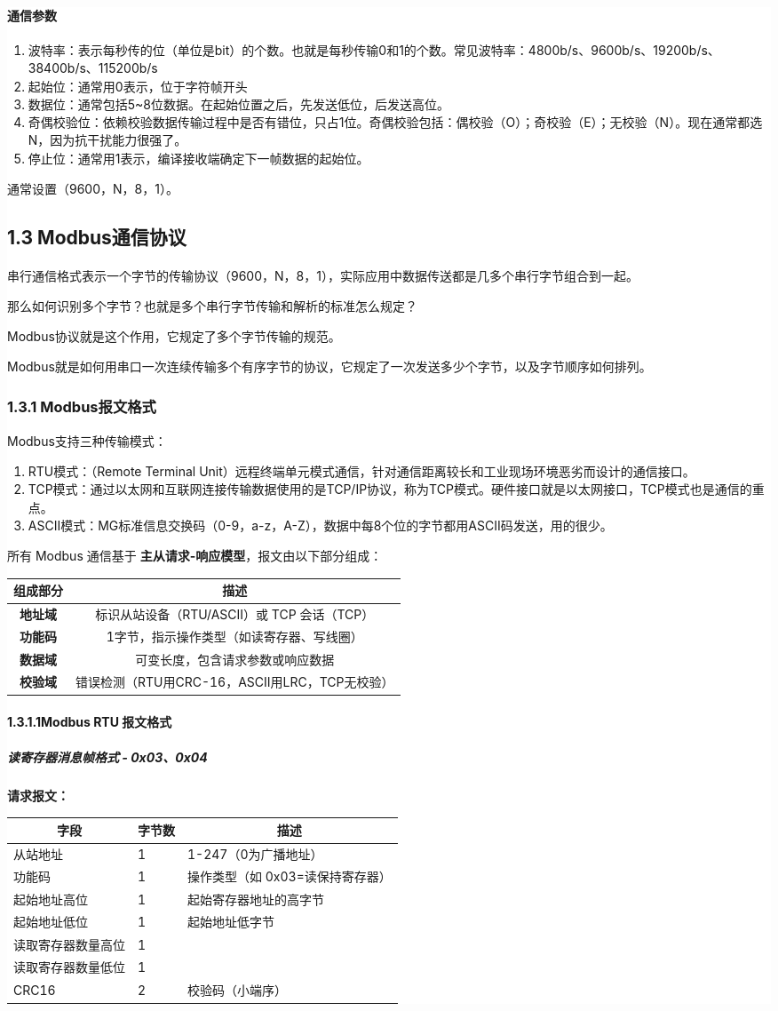 #### 通信参数

1. 波特率：表示每秒传的位（单位是bit）的个数。也就是每秒传输0和1的个数。常见波特率：4800b/s、9600b/s、19200b/s、38400b/s、115200b/s
2. 起始位：通常用0表示，位于字符帧开头
3. 数据位：通常包括5~8位数据。在起始位置之后，先发送低位，后发送高位。
4. 奇偶校验位：依赖校验数据传输过程中是否有错位，只占1位。奇偶校验包括：偶校验（O）；奇校验（E）；无校验（N）。现在通常都选N，因为抗干扰能力很强了。
5. 停止位：通常用1表示，编译接收端确定下一帧数据的起始位。

通常设置（9600，N，8，1）。

## 1.3 Modbus通信协议

串行通信格式表示一个字节的传输协议（9600，N，8，1），实际应用中数据传送都是几多个串行字节组合到一起。

那么如何识别多个字节？也就是多个串行字节传输和解析的标准怎么规定？

Modbus协议就是这个作用，它规定了多个字节传输的规范。

Modbus就是如何用串口一次连续传输多个有序字节的协议，它规定了一次发送多少个字节，以及字节顺序如何排列。

### 1.3.1 Modbus报文格式

Modbus支持三种传输模式：

1. RTU模式：（Remote Terminal Unit）远程终端单元模式通信，针对通信距离较长和工业现场环境恶劣而设计的通信接口。
2. TCP模式：通过以太网和互联网连接传输数据使用的是TCP/IP协议，称为TCP模式。硬件接口就是以太网接口，TCP模式也是通信的重点。
3. ASCII模式：MG标准信息交换码（0-9，a-z，A-Z），数据中每8个位的字节都用ASCII码发送，用的很少。

所有 Modbus 通信基于 **主从请求-响应模型**，报文由以下部分组成：

| **组成部分** |                      描述                      |
| :----------: | :--------------------------------------------: |
|  **地址域**  |  标识从站设备（RTU/ASCII）或 TCP 会话（TCP）   |
|  **功能码**  |   1字节，指示操作类型（如读寄存器、写线圈）    |
|  **数据域**  |        可变长度，包含请求参数或响应数据        |
|  **校验域**  | 错误检测（RTU用CRC-16，ASCII用LRC，TCP无校验） |

#### **1.3.1.1Modbus RTU 报文格式**

##### 读寄存器消息帧格式 - 0x03、0x04

**请求报文：**

| 字段               | 字节数 | 描述                             |
| ------------------ | ------ | -------------------------------- |
| 从站地址           | 1      | 1-247（0为广播地址）             |
| 功能码             | 1      | 操作类型（如 0x03=读保持寄存器） |
| 起始地址高位       | 1      | 起始寄存器地址的高字节           |
| 起始地址低位       | 1      | 起始地址低字节                   |
| 读取寄存器数量高位 | 1      |                                  |
| 读取寄存器数量低位 | 1      |                                  |
| CRC16              | 2      | 校验码（小端序）                 |
